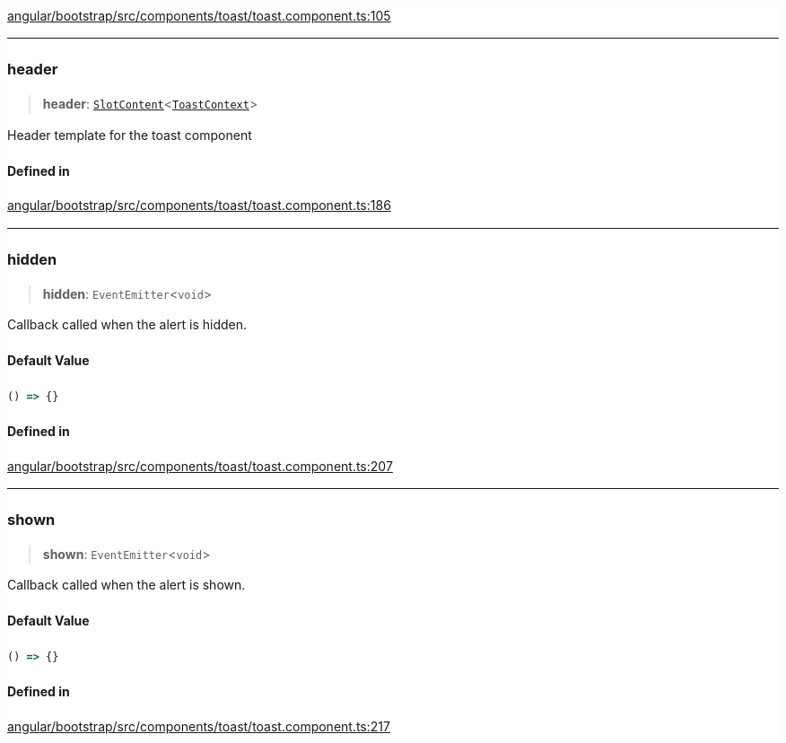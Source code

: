 [angular/bootstrap/src/components/toast/toast.component.ts:105](https://github.com/AmadeusITGroup/AgnosUI/blob/648c8c634470b34ea3e66498b9c46c6474145d54/angular/bootstrap/src/components/toast/toast.component.ts#L105)

***

### header

> **header**: [`SlotContent`](../type-aliases/SlotContent.md)\<[`ToastContext`](../interfaces/ToastContext.md)\>

Header template for the toast component

#### Defined in

[angular/bootstrap/src/components/toast/toast.component.ts:186](https://github.com/AmadeusITGroup/AgnosUI/blob/648c8c634470b34ea3e66498b9c46c6474145d54/angular/bootstrap/src/components/toast/toast.component.ts#L186)

***

### hidden

> **hidden**: `EventEmitter`\<`void`\>

Callback called when the alert is hidden.

#### Default Value

```ts
() => {}
```

#### Defined in

[angular/bootstrap/src/components/toast/toast.component.ts:207](https://github.com/AmadeusITGroup/AgnosUI/blob/648c8c634470b34ea3e66498b9c46c6474145d54/angular/bootstrap/src/components/toast/toast.component.ts#L207)

***

### shown

> **shown**: `EventEmitter`\<`void`\>

Callback called when the alert is shown.

#### Default Value

```ts
() => {}
```

#### Defined in

[angular/bootstrap/src/components/toast/toast.component.ts:217](https://github.com/AmadeusITGroup/AgnosUI/blob/648c8c634470b34ea3e66498b9c46c6474145d54/angular/bootstrap/src/components/toast/toast.component.ts#L217)
